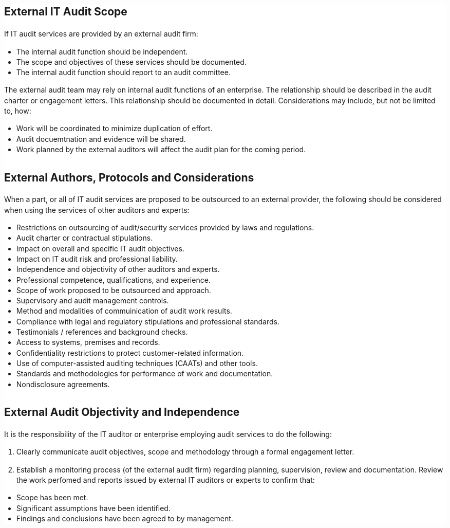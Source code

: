## External IT Audit Scope

If IT audit services are provided by an external audit firm:

- The internal audit function should be independent.
- The scope and objectives of these services should be documented.
- The internal audit function should report to an audit committee.

The external audit team may rely on internal audit functions of an enterprise. The relationship should be described in the audit charter or engagement letters. This relationship should be documented in detail. Considerations may include, but not be limited to, how:

- Work will be coordinated to minimize duplication of effort.
- Audit docuemtnation and evidence will be shared.
- Work planned by the external auditors will affect the audit plan for the coming period.


## External Authors, Protocols and Considerations

When a part, or all of IT audit services are proposed to be outsourced to an external provider, the following should be considered when using the services of other auditors and experts:

- Restrictions on outsourcing of audit/security services provided by laws and regulations.
- Audit charter or contractual stipulations.
- Impact on overall and specific IT audit objectives.
- Impact on IT audit risk and professional liability.
- Independence and objectivity of other auditors and experts.
- Professional competence, qualifications, and experience.
- Scope of work proposed to be outsourced and approach.
- Supervisory and audit management controls.
- Method and modalities of commuinication of audit work results.
- Compliance with legal and regulatory stipulations and professional standards.
- Testimonials / references and background checks.
- Access to systems, premises and records.
- Confidentiality restrictions to protect customer-related information.
- Use of computer-assisted auditing techniques (CAATs) and other tools.
- Standards and methodologies for performance of work and documentation.
- Nondisclosure agreements.

## External Audit Objectivity and Independence

It is the responsibility of the IT auditor or enterprise employing audit services to do the following:

1. Clearly communicate audit objectives, scope and methodology through a formal engagement letter.

2. Establish a monitoring process (of the external audit firm) regarding planning, supervision, review and documentation. Review the work perfomed and reports issued by external IT auditors or experts to confirm that:

- Scope has been met.
- Significant assumptions have been identified.
- Findings and conclusions have been agreed to by management.
